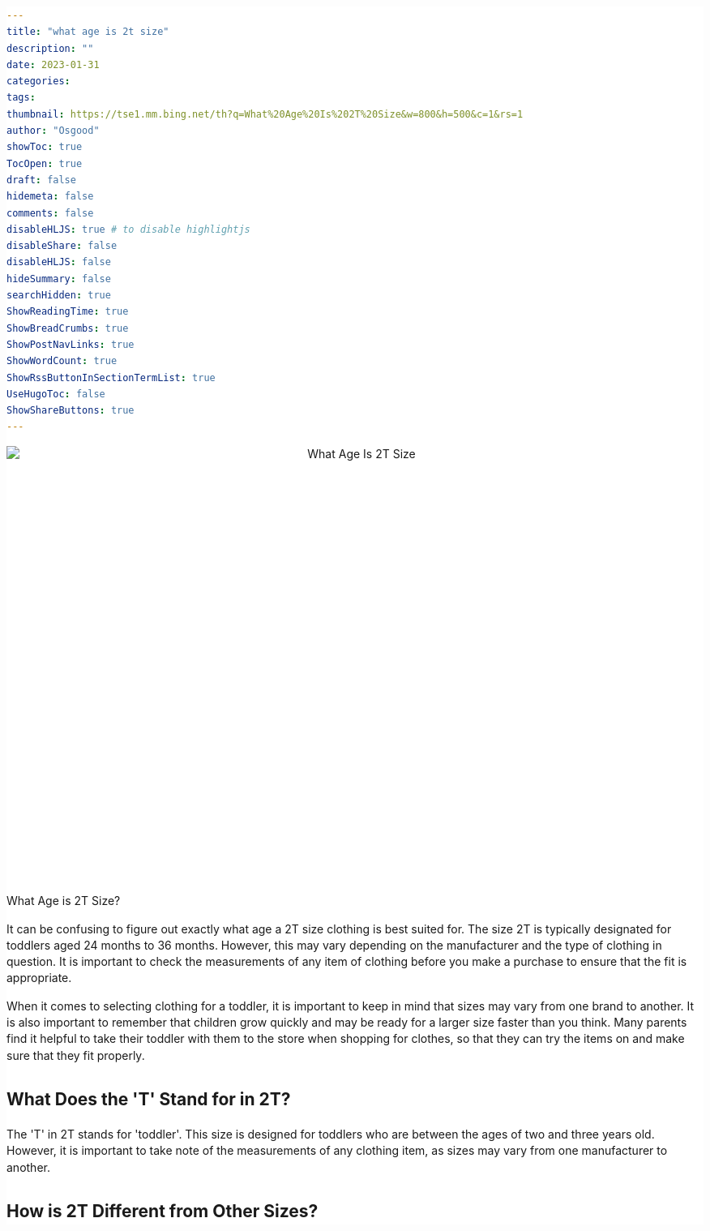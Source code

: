 ```yaml
---
title: "what age is 2t size"
description: ""
date: 2023-01-31
categories: 
tags: 
thumbnail: https://tse1.mm.bing.net/th?q=What%20Age%20Is%202T%20Size&w=800&h=500&c=1&rs=1
author: "Osgood"
showToc: true
TocOpen: true
draft: false
hidemeta: false
comments: false
disableHLJS: true # to disable highlightjs
disableShare: false
disableHLJS: false
hideSummary: false
searchHidden: true
ShowReadingTime: true
ShowBreadCrumbs: true
ShowPostNavLinks: true
ShowWordCount: true
ShowRssButtonInSectionTermList: true
UseHugoToc: false
ShowShareButtons: true
---
```


<center>
	<img src="https://tse1.mm.bing.net/th?q=What%20Age%20Is%202T%20Size&w=800&h=500&c=1&rs=1" alt="What Age Is 2T Size" width="800" height="500" style="display: block; width: 100%; height: auto">
</center>

What Age is 2T Size?

It can be confusing to figure out exactly what age a 2T size clothing is best suited for. The size 2T is typically designated for toddlers aged 24 months to 36 months. However, this may vary depending on the manufacturer and the type of clothing in question. It is important to check the measurements of any item of clothing before you make a purchase to ensure that the fit is appropriate. 

When it comes to selecting clothing for a toddler, it is important to keep in mind that sizes may vary from one brand to another. It is also important to remember that children grow quickly and may be ready for a larger size faster than you think. Many parents find it helpful to take their toddler with them to the store when shopping for clothes, so that they can try the items on and make sure that they fit properly. 

<h2>What Does the 'T' Stand for in 2T?</h2>

The 'T' in 2T stands for 'toddler'. This size is designed for toddlers who are between the ages of two and three years old. However, it is important to take note of the measurements of any clothing item, as sizes may vary from one manufacturer to another. 

<h2>How is 2T Different from Other Sizes?</h2>
